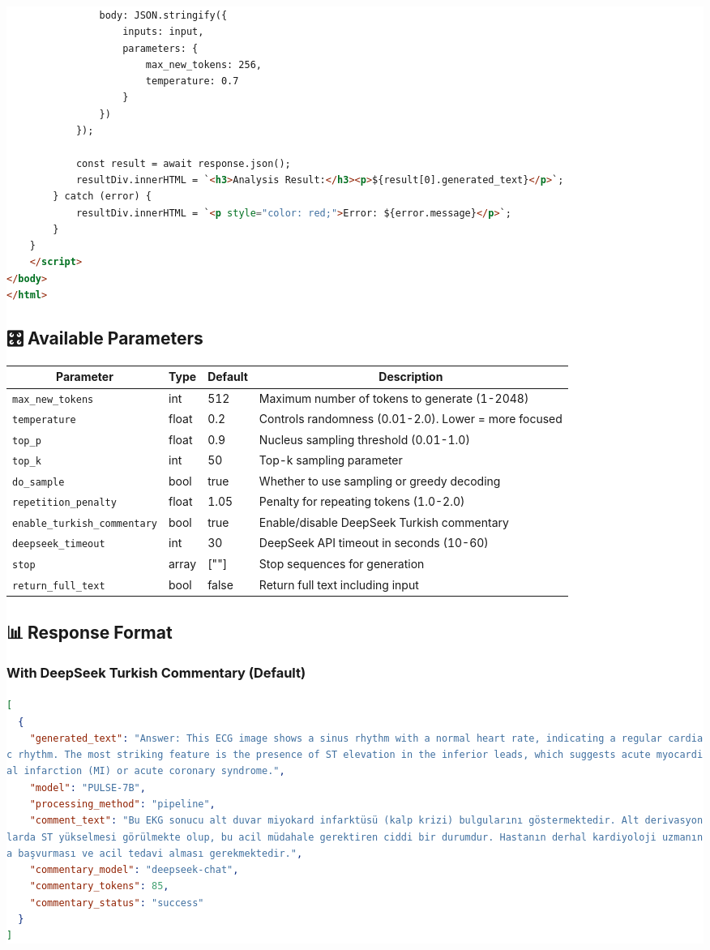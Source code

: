 ```html
                body: JSON.stringify({
                    inputs: input,
                    parameters: {
                        max_new_tokens: 256,
                        temperature: 0.7
                    }
                })
            });
            
            const result = await response.json();
            resultDiv.innerHTML = `<h3>Analysis Result:</h3><p>${result[0].generated_text}</p>`;
        } catch (error) {
            resultDiv.innerHTML = `<p style="color: red;">Error: ${error.message}</p>`;
        }
    }
    </script>
</body>
</html>
```

## 🎛️ Available Parameters

| Parameter | Type | Default | Description |
|-----------|------|---------|-------------|
| `max_new_tokens` | int | 512 | Maximum number of tokens to generate (1-2048) |
| `temperature` | float | 0.2 | Controls randomness (0.01-2.0). Lower = more focused |
| `top_p` | float | 0.9 | Nucleus sampling threshold (0.01-1.0) |
| `top_k` | int | 50 | Top-k sampling parameter |
| `do_sample` | bool | true | Whether to use sampling or greedy decoding |
| `repetition_penalty` | float | 1.05 | Penalty for repeating tokens (1.0-2.0) |
| `enable_turkish_commentary` | bool | true | Enable/disable DeepSeek Turkish commentary |
| `deepseek_timeout` | int | 30 | DeepSeek API timeout in seconds (10-60) |
| `stop` | array | ["</s>"] | Stop sequences for generation |
| `return_full_text` | bool | false | Return full text including input |

## 📊 Response Format

### With DeepSeek Turkish Commentary (Default)

```json
[
  {
    "generated_text": "Answer: This ECG image shows a sinus rhythm with a normal heart rate, indicating a regular cardiac rhythm. The most striking feature is the presence of ST elevation in the inferior leads, which suggests acute myocardial infarction (MI) or acute coronary syndrome.",
    "model": "PULSE-7B",
    "processing_method": "pipeline",
    "comment_text": "Bu EKG sonucu alt duvar miyokard infarktüsü (kalp krizi) bulgularını göstermektedir. Alt derivasyonlarda ST yükselmesi görülmekte olup, bu acil müdahale gerektiren ciddi bir durumdur. Hastanın derhal kardiyoloji uzmanına başvurması ve acil tedavi alması gerekmektedir.",
    "commentary_model": "deepseek-chat",
    "commentary_tokens": 85,
    "commentary_status": "success"
  }
]
```